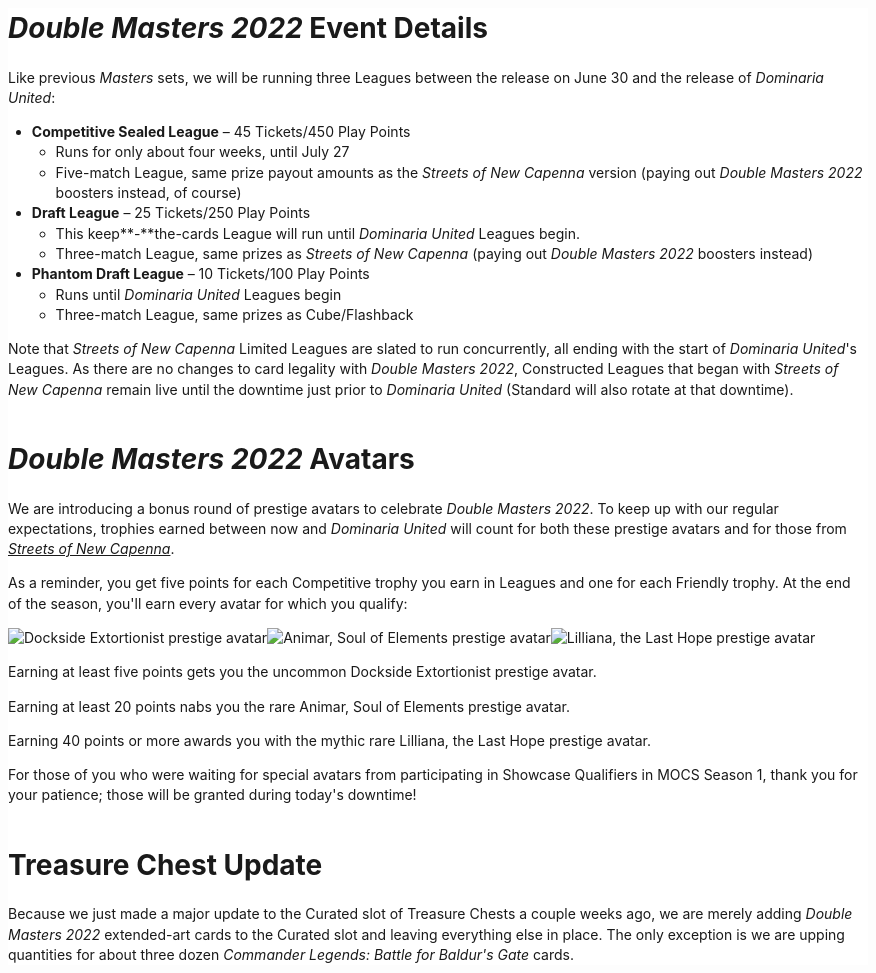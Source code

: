 
*Double Masters 2022* Event Details
===================================


Like previous *Masters* sets, we will be running three Leagues between the release on June 30 and the release of *Dominaria United*:


* **Competitive Sealed League** – 45 Tickets/450 Play Points
	+ Runs for only about four weeks, until July 27
	+ Five-match League, same prize payout amounts as the *Streets of New Capenna* version (paying out *Double Masters 2022* boosters instead, of course)
* **Draft League** – 25 Tickets/250 Play Points
	+ This keep**-**the-cards League will run until *Dominaria United* Leagues begin.
	+ Three-match League, same prizes as *Streets of New Capenna* (paying out *Double Masters 2022* boosters instead)
* **Phantom Draft League** – 10 Tickets/100 Play Points
	+ Runs until *Dominaria United* Leagues begin
	+ Three-match League, same prizes as Cube/Flashback

Note that *Streets of New Capenna* Limited Leagues are slated to run concurrently, all ending with the start of *Dominaria United*'s Leagues. As there are no changes to card legality with *Double Masters 2022*, Constructed Leagues that began with *Streets of New Capenna* remain live until the downtime just prior to *Dominaria United* (Standard will also rotate at that downtime).


*Double Masters 2022* Avatars
=============================


We are introducing a bonus round of prestige avatars to celebrate *Double Masters 2022*. To keep up with our regular expectations, trophies earned between now and *Dominaria United* will count for both these prestige avatars and for those from *[Streets of New Capenna](https://magic.wizards.com/en/articles/archive/magic-online/streets-new-capenna-magic-online-edition-2022-04-26#prestige)*.


As a reminder, you get five points for each Competitive trophy you earn in Leagues and one for each Friendly trophy. At the end of the season, you'll earn every avatar for which you qualify:


![Dockside Extortionist prestige avatar](https://media.wizards.com/2022/images/daily/docksideextortionistavatar.png)![Animar, Soul of Elements prestige avatar](https://media.wizards.com/2022/images/daily/animaravatar.png)![Lilliana, the Last Hope prestige avatar](https://media.wizards.com/2022/images/daily/lillianaavatar.png)


Earning at least five points gets you the uncommon Dockside Extortionist prestige avatar.


Earning at least 20 points nabs you the rare Animar, Soul of Elements prestige avatar.


Earning 40 points or more awards you with the mythic rare Lilliana, the Last Hope prestige avatar.


For those of you who were waiting for special avatars from participating in Showcase Qualifiers in MOCS Season 1, thank you for your patience; those will be granted during today's downtime!


Treasure Chest Update
=====================


Because we just made a major update to the Curated slot of Treasure Chests a couple weeks ago, we are merely adding *Double Masters 2022* extended-art cards to the Curated slot and leaving everything else in place. The only exception is we are upping quantities for about three dozen *Commander Legends: Battle for Baldur's Gate* cards.
